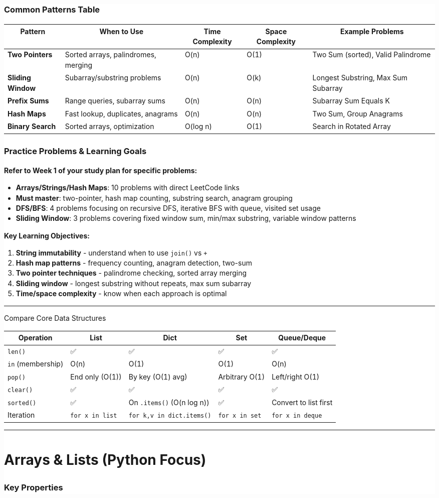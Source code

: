 ### **Common Patterns Table**

| Pattern | When to Use | Time Complexity | Space Complexity | Example Problems |
|---------|-------------|-----------------|------------------|-------------------|
| **Two Pointers** | Sorted arrays, palindromes, merging | O(n) | O(1) | Two Sum (sorted), Valid Palindrome |
| **Sliding Window** | Subarray/substring problems | O(n) | O(k) | Longest Substring, Max Sum Subarray |
| **Prefix Sums** | Range queries, subarray sums | O(n) | O(n) | Subarray Sum Equals K |
| **Hash Maps** | Fast lookup, duplicates, anagrams | O(n) | O(n) | Two Sum, Group Anagrams |
| **Binary Search** | Sorted arrays, optimization | O(log n) | O(1) | Search in Rotated Array |

### **Practice Problems & Learning Goals**

**Refer to Week 1 of your study plan for specific problems:**
- **Arrays/Strings/Hash Maps**: 10 problems with direct LeetCode links
- **Must master**: two-pointer, hash map counting, substring search, anagram grouping
- **DFS/BFS**: 4 problems focusing on recursive DFS, iterative BFS with queue, visited set usage
- **Sliding Window**: 3 problems covering fixed window sum, min/max substring, variable window patterns

**Key Learning Objectives:**
1. **String immutability** - understand when to use `join()` vs `+`
2. **Hash map patterns** - frequency counting, anagram detection, two-sum
3. **Two pointer techniques** - palindrome checking, sorted array merging
4. **Sliding window** - longest substring without repeats, max sum subarray
5. **Time/space complexity** - know when each approach is optimal

---

Compare Core Data Structures

| Operation | List | Dict | Set | Queue/Deque |
|-----------|------|------|-----|--------------|
| `len()` | ✅ | ✅ | ✅ | ✅ |
| `in` (membership) | O(n) | O(1) | O(1) | O(n) |
| `pop()` | End only (O(1)) | By key (O(1) avg) | Arbitrary O(1) | Left/right O(1) |
| `clear()` | ✅ | ✅ | ✅ | ✅ |
| `sorted()` | ✅ | On `.items()` (O(n log n)) | ✅ | Convert to list first |
| Iteration | `for x in list` | `for k,v in dict.items()` | `for x in set` | `for x in deque` |

---

# Arrays & Lists (Python Focus)

### Key Properties
